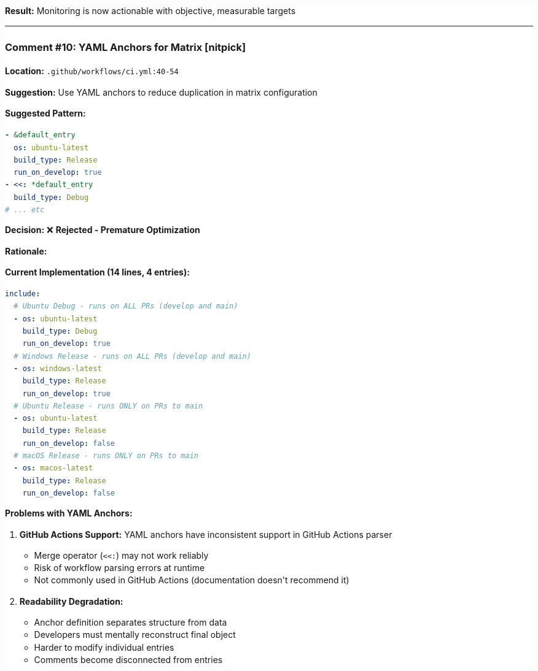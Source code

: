 **Result:** Monitoring is now actionable with objective, measurable targets

---

### Comment #10: YAML Anchors for Matrix [nitpick]

**Location:** `.github/workflows/ci.yml:40-54`

**Suggestion:** Use YAML anchors to reduce duplication in matrix configuration

**Suggested Pattern:**

```yaml
- &default_entry
  os: ubuntu-latest
  build_type: Release
  run_on_develop: true
- <<: *default_entry
  build_type: Debug
# ... etc
```

**Decision:** ❌ **Rejected - Premature Optimization**

**Rationale:**

**Current Implementation (14 lines, 4 entries):**

```yaml
include:
  # Ubuntu Debug - runs on ALL PRs (develop and main)
  - os: ubuntu-latest
    build_type: Debug
    run_on_develop: true
  # Windows Release - runs on ALL PRs (develop and main)
  - os: windows-latest
    build_type: Release
    run_on_develop: true
  # Ubuntu Release - runs ONLY on PRs to main
  - os: ubuntu-latest
    build_type: Release
    run_on_develop: false
  # macOS Release - runs ONLY on PRs to main
  - os: macos-latest
    build_type: Release
    run_on_develop: false
```

**Problems with YAML Anchors:**

1. **GitHub Actions Support:** YAML anchors have inconsistent support in GitHub Actions parser
   - Merge operator (`<<:`) may not work reliably
   - Risk of workflow parsing errors at runtime
   - Not commonly used in GitHub Actions (documentation doesn't recommend it)

2. **Readability Degradation:**
   - Anchor definition separates structure from data
   - Developers must mentally reconstruct final object
   - Harder to modify individual entries
   - Comments become disconnected from entries
